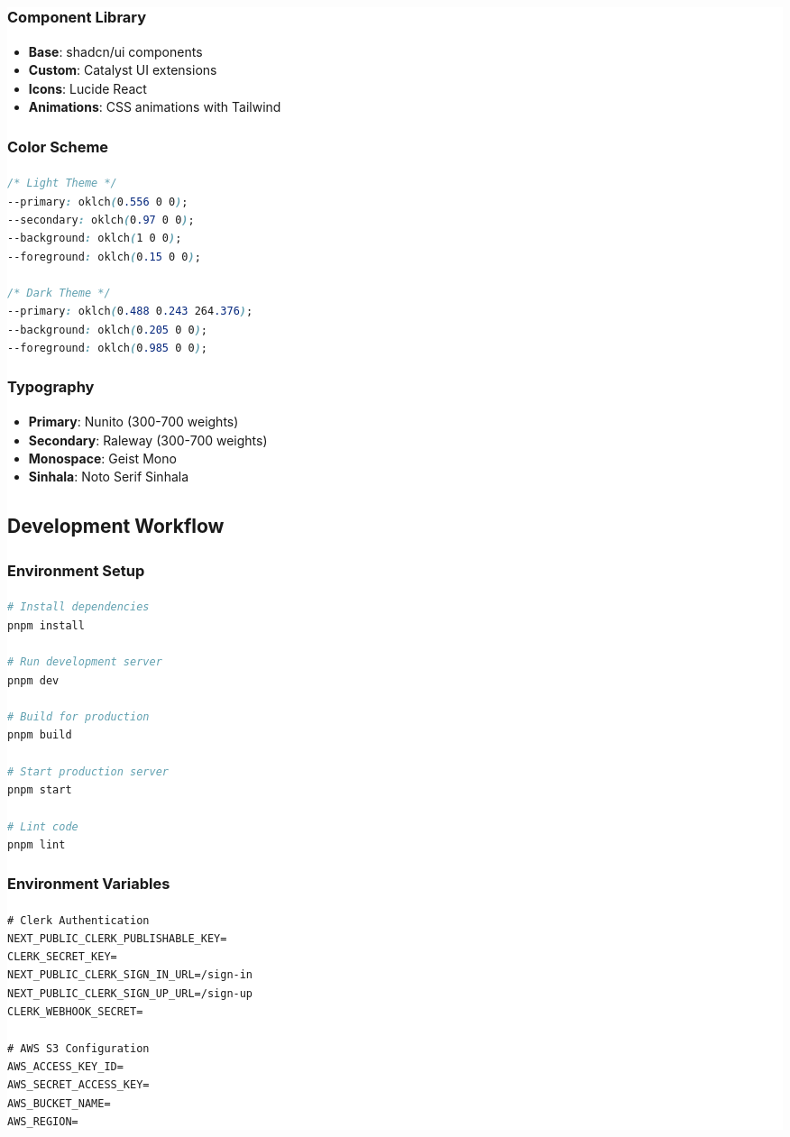 ### Component Library
- **Base**: shadcn/ui components
- **Custom**: Catalyst UI extensions
- **Icons**: Lucide React
- **Animations**: CSS animations with Tailwind

### Color Scheme
```css
/* Light Theme */
--primary: oklch(0.556 0 0);
--secondary: oklch(0.97 0 0);
--background: oklch(1 0 0);
--foreground: oklch(0.15 0 0);

/* Dark Theme */
--primary: oklch(0.488 0.243 264.376);
--background: oklch(0.205 0 0);
--foreground: oklch(0.985 0 0);
```

### Typography
- **Primary**: Nunito (300-700 weights)
- **Secondary**: Raleway (300-700 weights)
- **Monospace**: Geist Mono
- **Sinhala**: Noto Serif Sinhala

## Development Workflow

### Environment Setup

```bash
# Install dependencies
pnpm install

# Run development server
pnpm dev

# Build for production
pnpm build

# Start production server
pnpm start

# Lint code
pnpm lint
```

### Environment Variables

```env
# Clerk Authentication
NEXT_PUBLIC_CLERK_PUBLISHABLE_KEY=
CLERK_SECRET_KEY=
NEXT_PUBLIC_CLERK_SIGN_IN_URL=/sign-in
NEXT_PUBLIC_CLERK_SIGN_UP_URL=/sign-up
CLERK_WEBHOOK_SECRET=

# AWS S3 Configuration
AWS_ACCESS_KEY_ID=
AWS_SECRET_ACCESS_KEY=
AWS_BUCKET_NAME=
AWS_REGION=

```